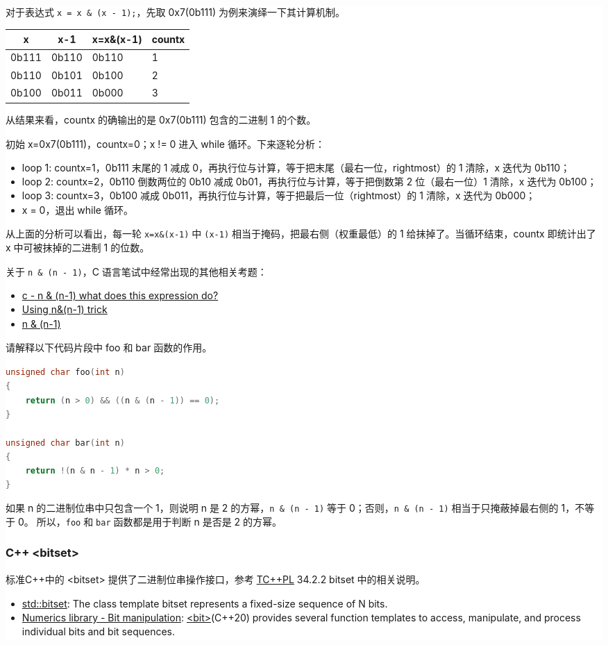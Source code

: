 对于表达式 `x = x & (x - 1);`，先取 0x7(0b111) 为例来演绎一下其计算机制。

| x     | x-1   | x=x&(x-1) | countx |
|-------|-------|-----------|--------|
| 0b111 | 0b110 | 0b110     | 1      |
| 0b110 | 0b101 | 0b100     | 2      |
| 0b100 | 0b011 | 0b000     | 3      |

从结果来看，countx 的确输出的是 0x7(0b111) 包含的二进制 1 的个数。

初始 x=0x7(0b111)，countx=0；x != 0 进入 while 循环。下来逐轮分析：

- loop 1: countx=1，0b111 末尾的 1 减成 0，再执行位与计算，等于把末尾（最右一位，rightmost）的 1 清除，x 迭代为 0b110；
- loop 2: countx=2，0b110 倒数两位的 0b10 减成 0b01，再执行位与计算，等于把倒数第 2 位（最右一位）1 清除，x 迭代为 0b100；
- loop 3: countx=3，0b100 减成 0b011，再执行位与计算，等于把最后一位（rightmost）的 1 清除，x 迭代为 0b000；
- x = 0，退出 while 循环。

从上面的分析可以看出，每一轮 `x=x&(x-1)` 中 `(x-1)` 相当于掩码，把最右侧（权重最低）的 1 给抹掉了。当循环结束，countx 即统计出了 x 中可被抹掉的二进制 1 的位数。

关于 `n & (n - 1)`，C 语言笔试中经常出现的其他相关考题：

- [c - n & (n-1) what does this expression do?](https://stackoverflow.com/questions/4678333/n-n-1-what-does-this-expression-do)
- [Using n&(n-1) trick](https://leetcode.com/problems/power-of-two/solutions/63974/Using-nand(n-1)-trick/)
- [n & (n-1)](https://blog.csdn.net/zheng0518/article/details/8882394)

请解释以下代码片段中 foo 和 bar 函数的作用。

```c
unsigned char foo(int n)
{
    return (n > 0) && ((n & (n - 1)) == 0);
}

unsigned char bar(int n)
{
    return !(n & n - 1) * n > 0;
}
```

如果 n 的二进制位串中只包含一个 1，则说明 n 是 2 的方幂，`n & (n - 1)` 等于 0；否则，`n & (n - 1)` 相当于只掩蔽掉最右侧的 1，不等于 0。
所以，`foo` 和 `bar` 函数都是用于判断 n 是否是 2 的方幂。

### C++ <bitset\>

标准C++中的 <bitset\> 提供了二进制位串操作接口，参考 [TC++PL](https://www.stroustrup.com/4th.html) 34.2.2 bitset 中的相关说明。

- [std::bitset](https://en.cppreference.com/w/cpp/utility/bitset): The class template bitset represents a fixed-size sequence of N bits.
- [Numerics library - Bit manipulation](https://en.cppreference.com/w/cpp/numeric#Bit_manipulation): [<bit\>](https://en.cppreference.com/w/cpp/header/bit)(C++20) provides several function templates to access, manipulate, and process individual bits and bit sequences.

